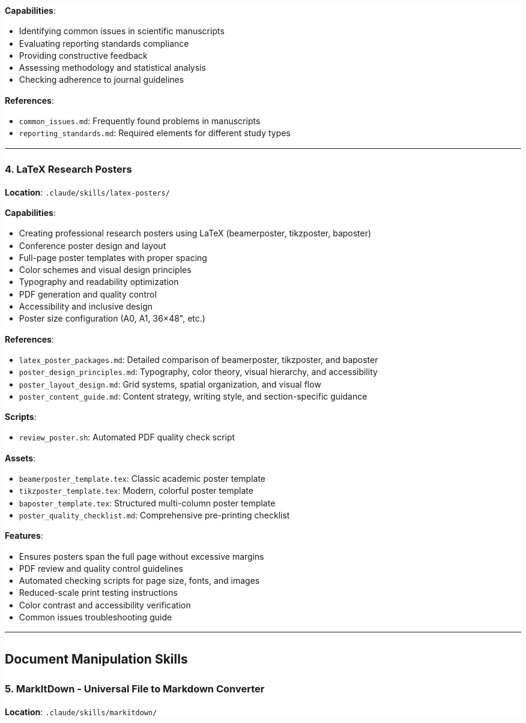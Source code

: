 **Capabilities**:
- Identifying common issues in scientific manuscripts
- Evaluating reporting standards compliance
- Providing constructive feedback
- Assessing methodology and statistical analysis
- Checking adherence to journal guidelines

**References**:
- `common_issues.md`: Frequently found problems in manuscripts
- `reporting_standards.md`: Required elements for different study types

---

### 4. LaTeX Research Posters
**Location**: `.claude/skills/latex-posters/`

**Capabilities**:
- Creating professional research posters using LaTeX (beamerposter, tikzposter, baposter)
- Conference poster design and layout
- Full-page poster templates with proper spacing
- Color schemes and visual design principles
- Typography and readability optimization
- PDF generation and quality control
- Accessibility and inclusive design
- Poster size configuration (A0, A1, 36×48", etc.)

**References**:
- `latex_poster_packages.md`: Detailed comparison of beamerposter, tikzposter, and baposter
- `poster_design_principles.md`: Typography, color theory, visual hierarchy, and accessibility
- `poster_layout_design.md`: Grid systems, spatial organization, and visual flow
- `poster_content_guide.md`: Content strategy, writing style, and section-specific guidance

**Scripts**:
- `review_poster.sh`: Automated PDF quality check script

**Assets**:
- `beamerposter_template.tex`: Classic academic poster template
- `tikzposter_template.tex`: Modern, colorful poster template
- `baposter_template.tex`: Structured multi-column poster template
- `poster_quality_checklist.md`: Comprehensive pre-printing checklist

**Features**:
- Ensures posters span the full page without excessive margins
- PDF review and quality control guidelines
- Automated checking scripts for page size, fonts, and images
- Reduced-scale print testing instructions
- Color contrast and accessibility verification
- Common issues troubleshooting guide

---

## Document Manipulation Skills

### 5. MarkItDown - Universal File to Markdown Converter
**Location**: `.claude/skills/markitdown/`
